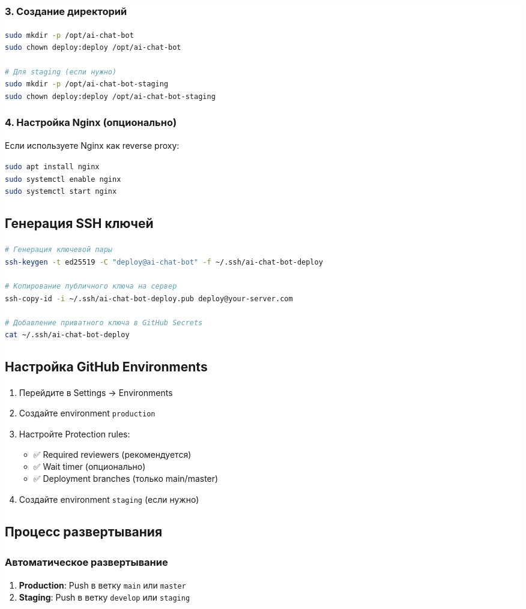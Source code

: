 ```bash
```

### 3. Создание директорий

```bash
sudo mkdir -p /opt/ai-chat-bot
sudo chown deploy:deploy /opt/ai-chat-bot

# Для staging (если нужно)
sudo mkdir -p /opt/ai-chat-bot-staging
sudo chown deploy:deploy /opt/ai-chat-bot-staging
```

### 4. Настройка Nginx (опционально)

Если используете Nginx как reverse proxy:

```bash
sudo apt install nginx
sudo systemctl enable nginx
sudo systemctl start nginx
```

## Генерация SSH ключей

```bash
# Генерация ключевой пары
ssh-keygen -t ed25519 -C "deploy@ai-chat-bot" -f ~/.ssh/ai-chat-bot-deploy

# Копирование публичного ключа на сервер
ssh-copy-id -i ~/.ssh/ai-chat-bot-deploy.pub deploy@your-server.com

# Добавление приватного ключа в GitHub Secrets
cat ~/.ssh/ai-chat-bot-deploy
```

## Настройка GitHub Environments

1. Перейдите в Settings → Environments
2. Создайте environment `production`
3. Настройте Protection rules:
   - ✅ Required reviewers (рекомендуется)
   - ✅ Wait timer (опционально)
   - ✅ Deployment branches (только main/master)

4. Создайте environment `staging` (если нужно)

## Процесс развертывания

### Автоматическое развертывание

1. **Production**: Push в ветку `main` или `master`
2. **Staging**: Push в ветку `develop` или `staging`
